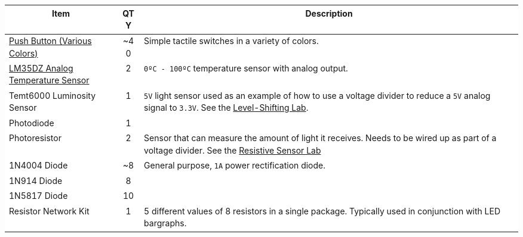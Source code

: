 | Item                   | QTY | Description |
|------------------------|:---:|-------------|
| [Push Button (Various Colors)](/docs/api/Meadow.Foundation/Meadow.Foundation.Sensors.Buttons.PushButton.html) | ~40 | Simple tactile switches in a variety of colors. |
| [LM35DZ Analog Temperature Sensor](/docs/api/Meadow.Foundation/Meadow.Foundation.Sensors.Temperature.AnalogTemperature.html) | 2 | `0ºC - 100ºC` temperature sensor with analog output. |
| Temt6000 Luminosity Sensor | 1 | `5V` light sensor used as an example of how to use a voltage divider to reduce a `5V` analog signal to `3.3V`. See the [Level-Shifting Lab](/Hardware/Tutorials/Electronics/Part5/Level_Shifting_Lab/). |
| Photodiode | 1 | |
| Photoresistor | 2 | Sensor that can measure the amount of light it receives. Needs to be wired up as part of a voltage divider. See the [Resistive Sensor Lab](/Hardware/Tutorials/Electronics/Part5/Resistive_Sensor_Lab/) |
| 1N4004 Diode | ~8 | General purpose, `1A` power rectification diode. |
| 1N914 Diode | 8 | |
| 1N5817 Diode | 10 |  |
| Resistor Network Kit | 1 | 5 different values of 8 resistors in a single package. Typically used in conjunction with LED bargraphs. |

